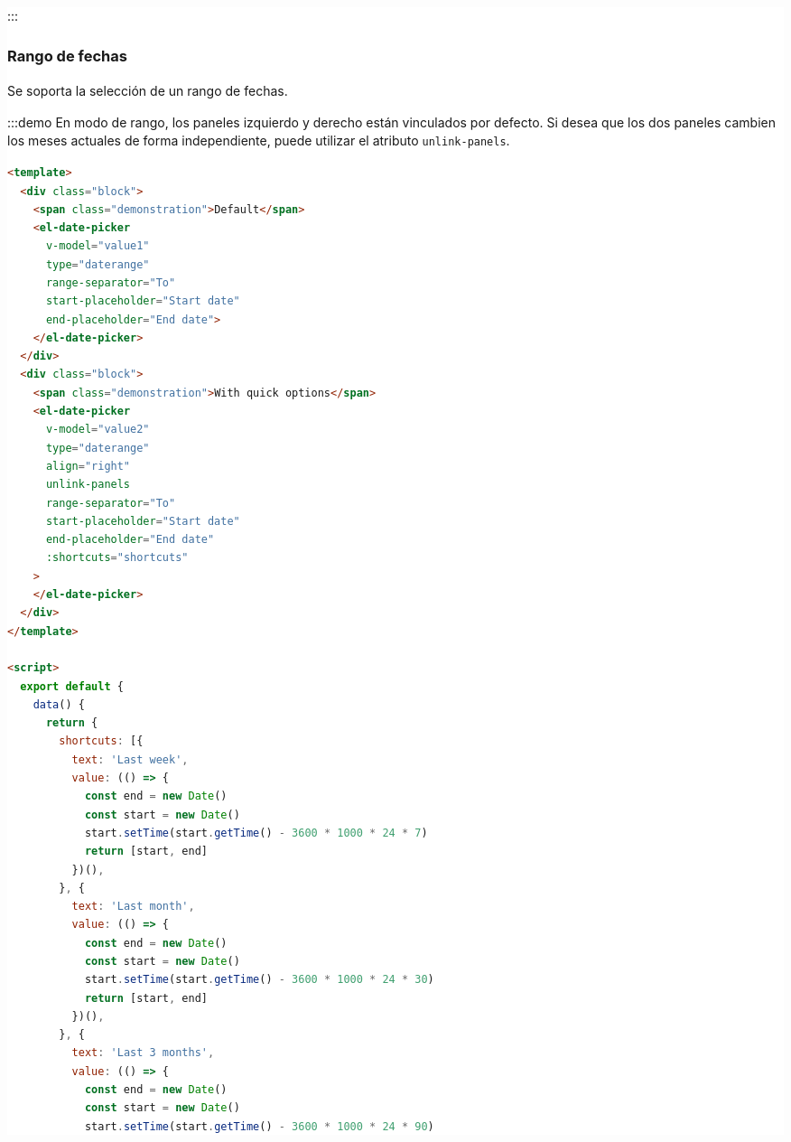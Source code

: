 
:::

###  Rango de fechas

Se soporta la selección de un rango de fechas.

:::demo En modo de rango, los paneles izquierdo y derecho están vinculados por defecto. Si desea que los dos paneles cambien los meses actuales de forma independiente, puede utilizar el atributo `unlink-panels`.

```html
<template>
  <div class="block">
    <span class="demonstration">Default</span>
    <el-date-picker
      v-model="value1"
      type="daterange"
      range-separator="To"
      start-placeholder="Start date"
      end-placeholder="End date">
    </el-date-picker>
  </div>
  <div class="block">
    <span class="demonstration">With quick options</span>
    <el-date-picker
      v-model="value2"
      type="daterange"
      align="right"
      unlink-panels
      range-separator="To"
      start-placeholder="Start date"
      end-placeholder="End date"
      :shortcuts="shortcuts"
    >
    </el-date-picker>
  </div>
</template>

<script>
  export default {
    data() {
      return {
        shortcuts: [{
          text: 'Last week',
          value: (() => {
            const end = new Date()
            const start = new Date()
            start.setTime(start.getTime() - 3600 * 1000 * 24 * 7)
            return [start, end]
          })(),
        }, {
          text: 'Last month',
          value: (() => {
            const end = new Date()
            const start = new Date()
            start.setTime(start.getTime() - 3600 * 1000 * 24 * 30)
            return [start, end]
          })(),
        }, {
          text: 'Last 3 months',
          value: (() => {
            const end = new Date()
            const start = new Date()
            start.setTime(start.getTime() - 3600 * 1000 * 24 * 90)
```